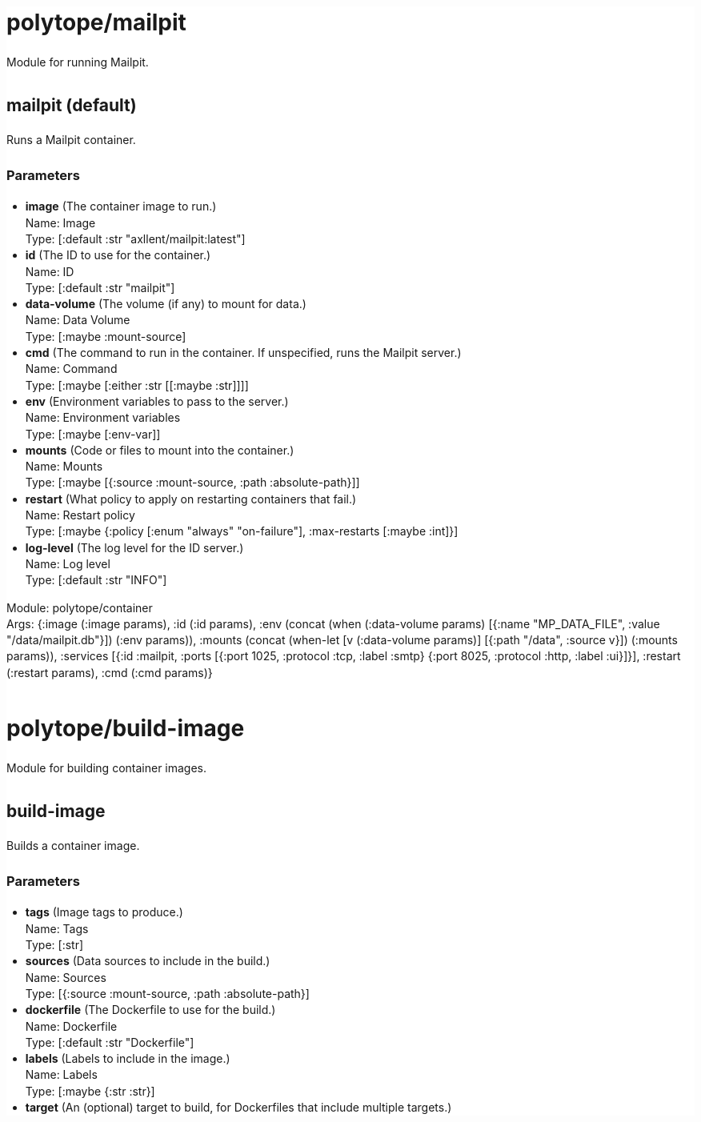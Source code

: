 # polytope/mailpit
Module for running Mailpit.

## mailpit (default)
Runs a Mailpit container.

### Parameters
- **image** (The container image to run.)  
  Name: Image  
  Type: [:default :str "axllent/mailpit:latest"]
- **id** (The ID to use for the container.)  
  Name: ID  
  Type: [:default :str "mailpit"]
- **data-volume** (The volume (if any) to mount for data.)  
  Name: Data Volume  
  Type: [:maybe :mount-source]
- **cmd** (The command to run in the container. If unspecified, runs the Mailpit server.)  
  Name: Command  
  Type: [:maybe [:either :str [[:maybe :str]]]]
- **env** (Environment variables to pass to the server.)  
  Name: Environment variables  
  Type: [:maybe [:env-var]]
- **mounts** (Code or files to mount into the container.)  
  Name: Mounts  
  Type: [:maybe [{:source :mount-source, :path :absolute-path}]]
- **restart** (What policy to apply on restarting containers that fail.)  
  Name: Restart policy  
  Type: [:maybe {:policy [:enum "always" "on-failure"], :max-restarts [:maybe :int]}]
- **log-level** (The log level for the ID server.)  
  Name: Log level  
  Type: [:default :str "INFO"]

Module: polytope/container  
Args: {:image (:image params), :id (:id params), :env (concat (when (:data-volume params) [{:name "MP_DATA_FILE", :value "/data/mailpit.db"}]) (:env params)), :mounts (concat (when-let [v (:data-volume params)] [{:path "/data", :source v}]) (:mounts params)), :services [{:id :mailpit, :ports [{:port 1025, :protocol :tcp, :label :smtp} {:port 8025, :protocol :http, :label :ui}]}], :restart (:restart params), :cmd (:cmd params)}

# polytope/build-image
Module for building container images.

## build-image
Builds a container image.

### Parameters
- **tags** (Image tags to produce.)  
  Name: Tags  
  Type: [:str]
- **sources** (Data sources to include in the build.)  
  Name: Sources  
  Type: [{:source :mount-source, :path :absolute-path}]
- **dockerfile** (The Dockerfile to use for the build.)  
  Name: Dockerfile  
  Type: [:default :str "Dockerfile"]
- **labels** (Labels to include in the image.)  
  Name: Labels  
  Type: [:maybe {:str :str}]
- **target** (An (optional) target to build, for Dockerfiles that include multiple targets.)  